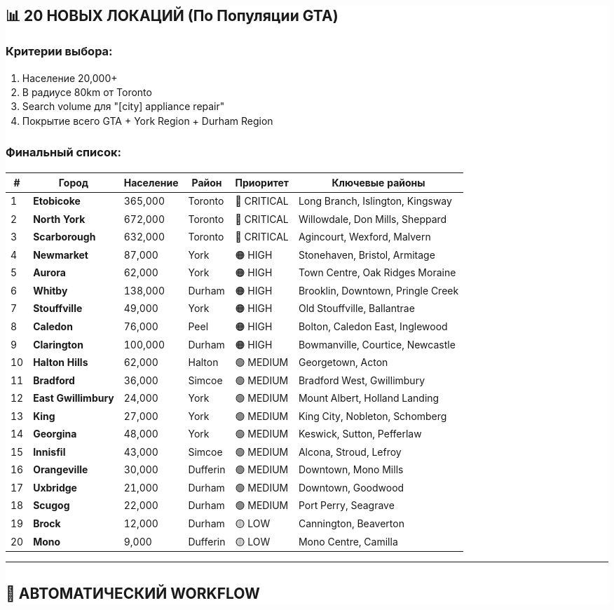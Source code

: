 
## 📊 20 НОВЫХ ЛОКАЦИЙ (По Популяции GTA)

### Критерии выбора:
1. Население 20,000+
2. В радиусе 80km от Toronto
3. Search volume для "[city] appliance repair"
4. Покрытие всего GTA + York Region + Durham Region

### Финальный список:

| # | Город | Население | Район | Приоритет | Ключевые районы |
|---|-------|-----------|-------|-----------|-----------------|
| 1 | **Etobicoke** | 365,000 | Toronto | 🔴 CRITICAL | Long Branch, Islington, Kingsway |
| 2 | **North York** | 672,000 | Toronto | 🔴 CRITICAL | Willowdale, Don Mills, Sheppard |
| 3 | **Scarborough** | 632,000 | Toronto | 🔴 CRITICAL | Agincourt, Wexford, Malvern |
| 4 | **Newmarket** | 87,000 | York | 🟠 HIGH | Stonehaven, Bristol, Armitage |
| 5 | **Aurora** | 62,000 | York | 🟠 HIGH | Town Centre, Oak Ridges Moraine |
| 6 | **Whitby** | 138,000 | Durham | 🟠 HIGH | Brooklin, Downtown, Pringle Creek |
| 7 | **Stouffville** | 49,000 | York | 🟠 HIGH | Old Stouffville, Ballantrae |
| 8 | **Caledon** | 76,000 | Peel | 🟠 HIGH | Bolton, Caledon East, Inglewood |
| 9 | **Clarington** | 100,000 | Durham | 🟠 HIGH | Bowmanville, Courtice, Newcastle |
| 10 | **Halton Hills** | 62,000 | Halton | 🟢 MEDIUM | Georgetown, Acton |
| 11 | **Bradford** | 36,000 | Simcoe | 🟢 MEDIUM | Bradford West, Gwillimbury |
| 12 | **East Gwillimbury** | 24,000 | York | 🟢 MEDIUM | Mount Albert, Holland Landing |
| 13 | **King** | 27,000 | York | 🟢 MEDIUM | King City, Nobleton, Schomberg |
| 14 | **Georgina** | 48,000 | York | 🟢 MEDIUM | Keswick, Sutton, Pefferlaw |
| 15 | **Innisfil** | 43,000 | Simcoe | 🟢 MEDIUM | Alcona, Stroud, Lefroy |
| 16 | **Orangeville** | 30,000 | Dufferin | 🟢 MEDIUM | Downtown, Mono Mills |
| 17 | **Uxbridge** | 21,000 | Durham | 🟢 MEDIUM | Downtown, Goodwood |
| 18 | **Scugog** | 22,000 | Durham | 🟢 MEDIUM | Port Perry, Seagrave |
| 19 | **Brock** | 12,000 | Durham | 🟡 LOW | Cannington, Beaverton |
| 20 | **Mono** | 9,000 | Dufferin | 🟡 LOW | Mono Centre, Camilla |

---

## 🤖 АВТОМАТИЧЕСКИЙ WORKFLOW
